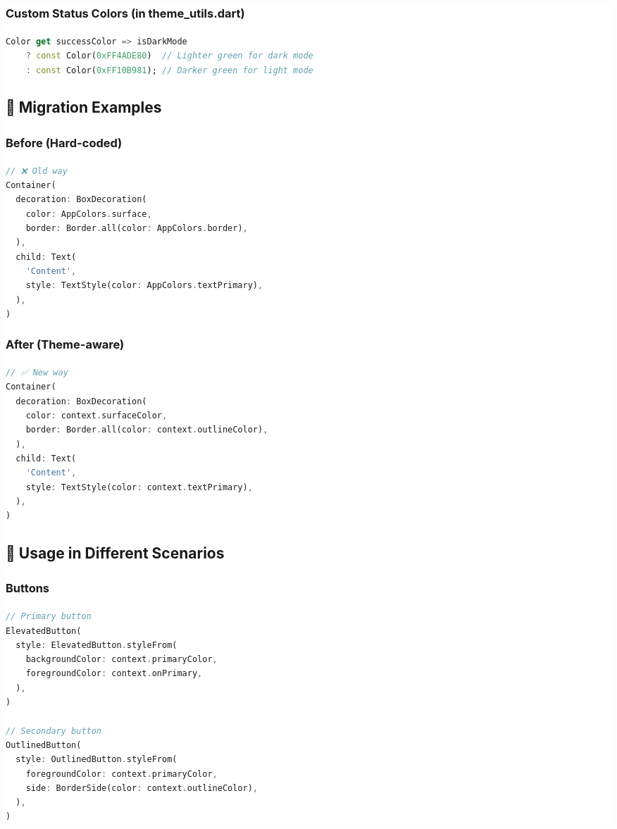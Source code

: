 ### Custom Status Colors (in theme_utils.dart)
```dart
Color get successColor => isDarkMode 
    ? const Color(0xFF4ADE80)  // Lighter green for dark mode
    : const Color(0xFF10B981); // Darker green for light mode
```

## 🚀 Migration Examples

### Before (Hard-coded)
```dart
// ❌ Old way
Container(
  decoration: BoxDecoration(
    color: AppColors.surface,
    border: Border.all(color: AppColors.border),
  ),
  child: Text(
    'Content',
    style: TextStyle(color: AppColors.textPrimary),
  ),
)
```

### After (Theme-aware)
```dart
// ✅ New way
Container(
  decoration: BoxDecoration(
    color: context.surfaceColor,
    border: Border.all(color: context.outlineColor),
  ),
  child: Text(
    'Content',
    style: TextStyle(color: context.textPrimary),
  ),
)
```

## 🔧 Usage in Different Scenarios

### Buttons
```dart
// Primary button
ElevatedButton(
  style: ElevatedButton.styleFrom(
    backgroundColor: context.primaryColor,
    foregroundColor: context.onPrimary,
  ),
)

// Secondary button
OutlinedButton(
  style: OutlinedButton.styleFrom(
    foregroundColor: context.primaryColor,
    side: BorderSide(color: context.outlineColor),
  ),
)
```
